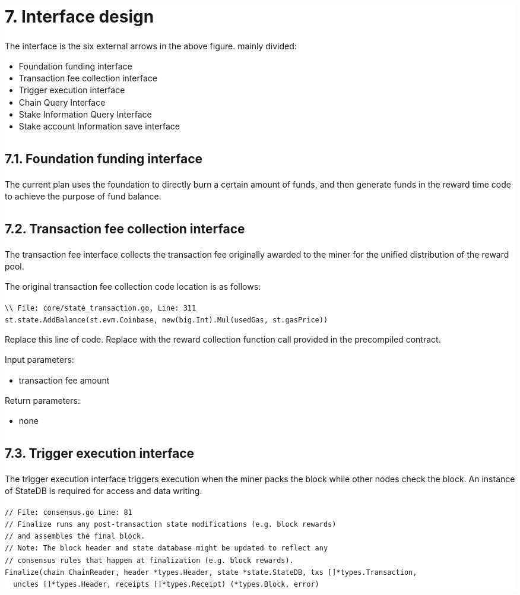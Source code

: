 # 7. Interface design

The interface is the six external arrows in the above figure. mainly divided:

- Foundation funding interface
- Transaction fee collection interface
- Trigger execution interface
- Chain Query Interface
- Stake Information Query Interface
- Stake account Information save interface

## 7.1. Foundation funding interface

The current plan uses the foundation to directly burn a certain amount of funds, and then generate funds in the reward time code to achieve the purpose of fund balance.

## 7.2. Transaction fee collection interface

The transaction fee interface collects the transaction fee originally awarded to the miner for the unified distribution of the reward pool.

The original transaction fee collection code location is as follows:

```
\\ File: core/state_transaction.go, Line: 311
st.state.AddBalance(st.evm.Coinbase, new(big.Int).Mul(usedGas, st.gasPrice))
```

Replace this line of code. Replace with the reward collection function call provided in the precompiled contract.

Input parameters:

- transaction fee amount

Return parameters:

- none

## 7.3. Trigger execution interface

The trigger execution interface triggers execution when the miner packs the block while other nodes check the block. An instance of StateDB is required for access and data writing.

```
// File: consensus.go Line: 81
// Finalize runs any post-transaction state modifications (e.g. block rewards)
// and assembles the final block.
// Note: The block header and state database might be updated to reflect any
// consensus rules that happen at finalization (e.g. block rewards).
Finalize(chain ChainReader, header *types.Header, state *state.StateDB, txs []*types.Transaction,
  uncles []*types.Header, receipts []*types.Receipt) (*types.Block, error)

```
